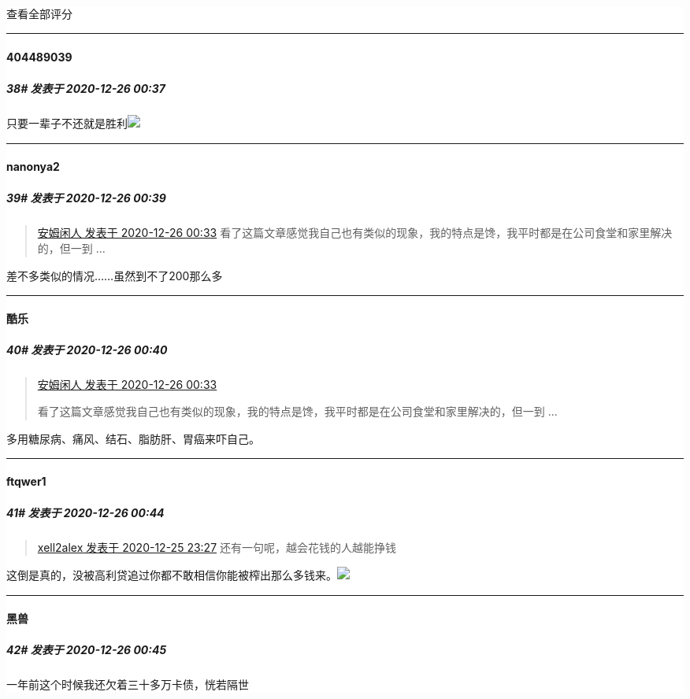 
查看全部评分


-----

####  404489039  
##### 38#       发表于 2020-12-26 00:37


只要一辈子不还就是胜利<img src="https://static.saraba1st.com/image/smiley/face2017/037.png" referrerpolicy="no-referrer">


-----

####  nanonya2  
##### 39#       发表于 2020-12-26 00:39


<blockquote><a href="httphttps://bbs.saraba1st.com/2b/forum.php?mod=redirect&amp;goto=findpost&amp;pid=49846339&amp;ptid=1979596" target="_blank">安姆闲人 发表于 2020-12-26 00:33</a>
看了这篇文章感觉我自己也有类似的现象，我的特点是馋，我平时都是在公司食堂和家里解决的，但一到 ...</blockquote>
差不多类似的情况……虽然到不了200那么多


-----

####  酷乐  
##### 40#       发表于 2020-12-26 00:40


<blockquote><a href="httphttps://bbs.saraba1st.com/2b/forum.php?mod=redirect&amp;goto=findpost&amp;pid=49846339&amp;ptid=1979596" target="_blank">安姆闲人 发表于 2020-12-26 00:33</a>

看了这篇文章感觉我自己也有类似的现象，我的特点是馋，我平时都是在公司食堂和家里解决的，但一到 ...</blockquote>
多用糖尿病、痛风、结石、脂肪肝、胃癌来吓自己。


-----

####  ftqwer1  
##### 41#       发表于 2020-12-26 00:44


<blockquote><a href="httphttps://bbs.saraba1st.com/2b/forum.php?mod=redirect&amp;goto=findpost&amp;pid=49845770&amp;ptid=1979596" target="_blank">xell2alex 发表于 2020-12-25 23:27</a>
还有一句呢，越会花钱的人越能挣钱</blockquote>
这倒是真的，没被高利贷追过你都不敢相信你能被榨出那么多钱来。<img src="https://static.saraba1st.com/image/smiley/face2017/053.png" referrerpolicy="no-referrer">


-----

####  黑兽  
##### 42#       发表于 2020-12-26 00:45


一年前这个时候我还欠着三十多万卡债，恍若隔世
